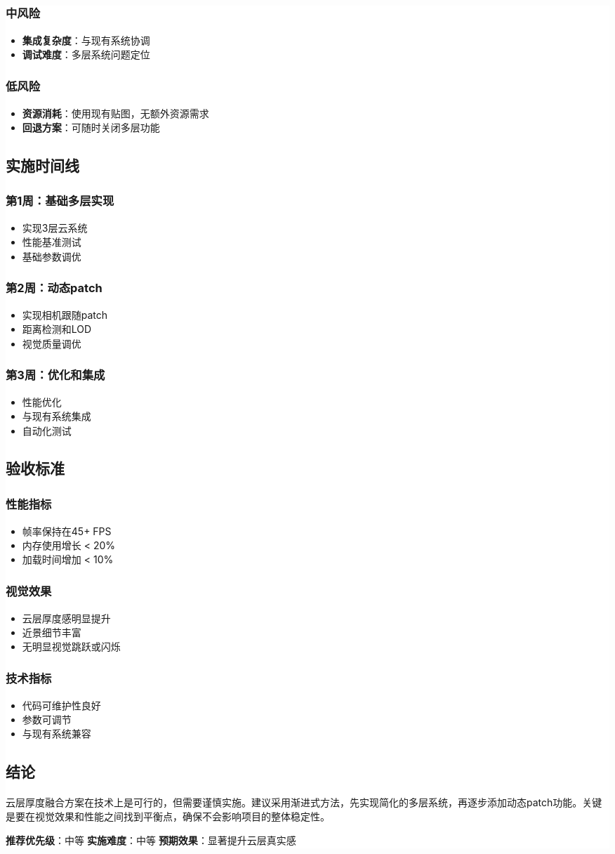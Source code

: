 ### 中风险
- **集成复杂度**：与现有系统协调
- **调试难度**：多层系统问题定位

### 低风险
- **资源消耗**：使用现有贴图，无额外资源需求
- **回退方案**：可随时关闭多层功能

## 实施时间线

### 第1周：基础多层实现
- 实现3层云系统
- 性能基准测试
- 基础参数调优

### 第2周：动态patch
- 实现相机跟随patch
- 距离检测和LOD
- 视觉质量调优

### 第3周：优化和集成
- 性能优化
- 与现有系统集成
- 自动化测试

## 验收标准

### 性能指标
- 帧率保持在45+ FPS
- 内存使用增长 < 20%
- 加载时间增加 < 10%

### 视觉效果
- 云层厚度感明显提升
- 近景细节丰富
- 无明显视觉跳跃或闪烁

### 技术指标
- 代码可维护性良好
- 参数可调节
- 与现有系统兼容

## 结论

云层厚度融合方案在技术上是可行的，但需要谨慎实施。建议采用渐进式方法，先实现简化的多层系统，再逐步添加动态patch功能。关键是要在视觉效果和性能之间找到平衡点，确保不会影响项目的整体稳定性。

**推荐优先级**：中等
**实施难度**：中等
**预期效果**：显著提升云层真实感
